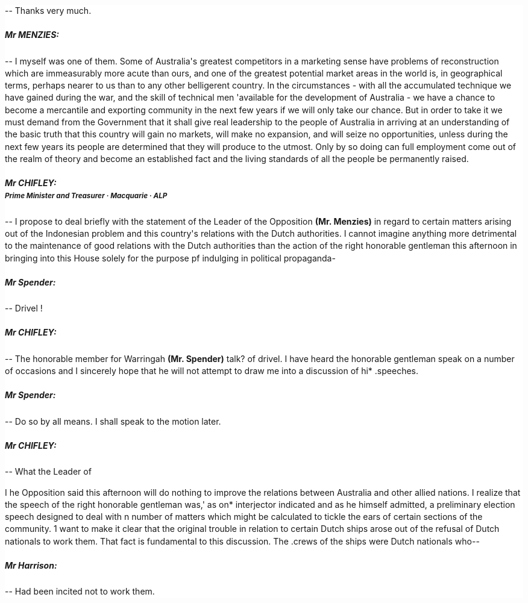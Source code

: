 --  Thanks very much. 

##### Mr MENZIES:

-- I myself was one of them. Some of Australia's greatest competitors in a marketing sense have problems of reconstruction which are immeasurably more acute than ours, and one of the greatest potential market areas in the world is, in geographical terms, perhaps nearer to us than to any other belligerent country. In the circumstances - with all the accumulated technique we have gained during the war, and the skill of technical men 'available for the development of Australia - we have a chance to become a mercantile and exporting community in the next few years if we will only take our chance. But in order to take it we must demand from the Government that it shall give real leadership to the people of Australia in arriving at an understanding of the basic truth that this country will gain no markets, will make no expansion, and will seize no opportunities, unless during the next few years its people are determined that they will produce to the utmost. Only by so doing can full employment come out of the realm of theory and become an established fact and the living standards of all the people be permanently raised. 

##### Mr CHIFLEY:<br><small class="text-muted">Prime Minister and Treasurer &middot; Macquarie &middot; ALP</small>

--  I propose to deal briefly with the statement of the Leader of the Opposition  **(Mr. Menzies)**  in regard to certain matters arising out of the Indonesian problem and this country's relations with the Dutch authorities. I cannot imagine anything more detrimental to the maintenance of good relations with the Dutch authorities than the action of the right honorable gentleman this afternoon in bringing into this House solely for the purpose pf indulging in political propaganda- 

##### Mr Spender:

--  Drivel ! 

##### Mr CHIFLEY:

-- The honorable member for Warringah  **(Mr. Spender)**  talk? of drivel. I have heard the honorable gentleman speak on a number of occasions and I sincerely hope that he will not attempt to draw me into a discussion of hi* .speeches. 

##### Mr Spender:

--  Do so by all means. I shall speak to the motion later. 

##### Mr CHIFLEY:

-- What the Leader of 

I  he Opposition said this afternoon will do nothing to improve the relations between Australia and other allied nations. I realize that the speech of the right honorable gentleman was,' as on* interjector indicated and as he himself admitted, a preliminary election speech designed to deal with n number of matters which might be calculated to tickle the ears of certain sections of the community. 1 want to make it clear  that  the original trouble in relation to certain Dutch ships arose out of the refusal of Dutch nationals to work them. That fact is fundamental  to  this discussion. The .crews of the ships were Dutch nationals who-- 

##### Mr Harrison:

--  Had been  incited  not  to  work  them. 
